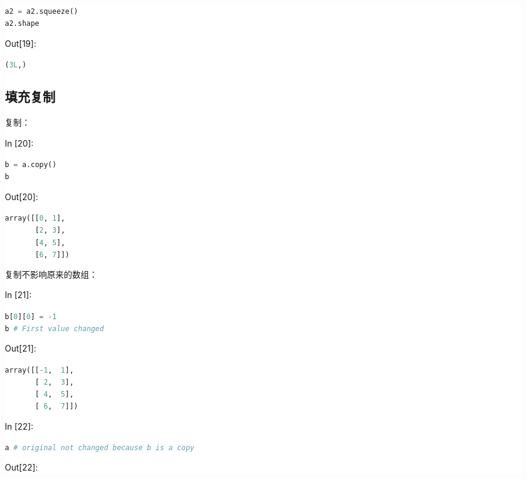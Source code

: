 ```py
a2 = a2.squeeze()
a2.shape

```

Out[19]:

```py
(3L,)
```

## 填充复制

复制：

In [20]:

```py
b = a.copy()
b

```

Out[20]:

```py
array([[0, 1],
       [2, 3],
       [4, 5],
       [6, 7]])
```

复制不影响原来的数组：

In [21]:

```py
b[0][0] = -1
b # First value changed

```

Out[21]:

```py
array([[-1,  1],
       [ 2,  3],
       [ 4,  5],
       [ 6,  7]])
```

In [22]:

```py
a # original not changed because b is a copy

```

Out[22]:
